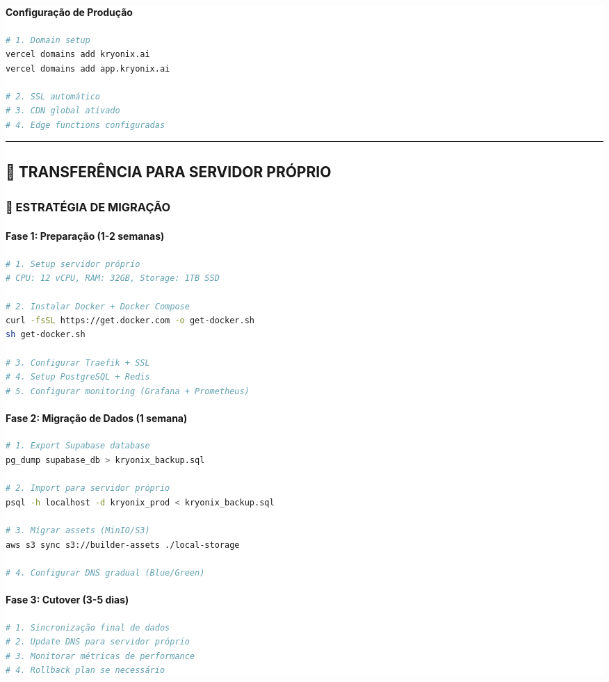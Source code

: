 #### **Configuração de Produção**
```bash
# 1. Domain setup
vercel domains add kryonix.ai
vercel domains add app.kryonix.ai

# 2. SSL automático
# 3. CDN global ativado
# 4. Edge functions configuradas
```

---

## 🔄 TRANSFERÊNCIA PARA SERVIDOR PRÓPRIO

### **🎯 ESTRATÉGIA DE MIGRAÇÃO**

#### **Fase 1: Preparação (1-2 semanas)**
```bash
# 1. Setup servidor próprio
# CPU: 12 vCPU, RAM: 32GB, Storage: 1TB SSD

# 2. Instalar Docker + Docker Compose
curl -fsSL https://get.docker.com -o get-docker.sh
sh get-docker.sh

# 3. Configurar Traefik + SSL
# 4. Setup PostgreSQL + Redis
# 5. Configurar monitoring (Grafana + Prometheus)
```

#### **Fase 2: Migração de Dados (1 semana)**
```bash
# 1. Export Supabase database
pg_dump supabase_db > kryonix_backup.sql

# 2. Import para servidor próprio
psql -h localhost -d kryonix_prod < kryonix_backup.sql

# 3. Migrar assets (MinIO/S3)
aws s3 sync s3://builder-assets ./local-storage

# 4. Configurar DNS gradual (Blue/Green)
```

#### **Fase 3: Cutover (3-5 dias)**
```bash
# 1. Sincronização final de dados
# 2. Update DNS para servidor próprio
# 3. Monitorar métricas de performance
# 4. Rollback plan se necessário
```
